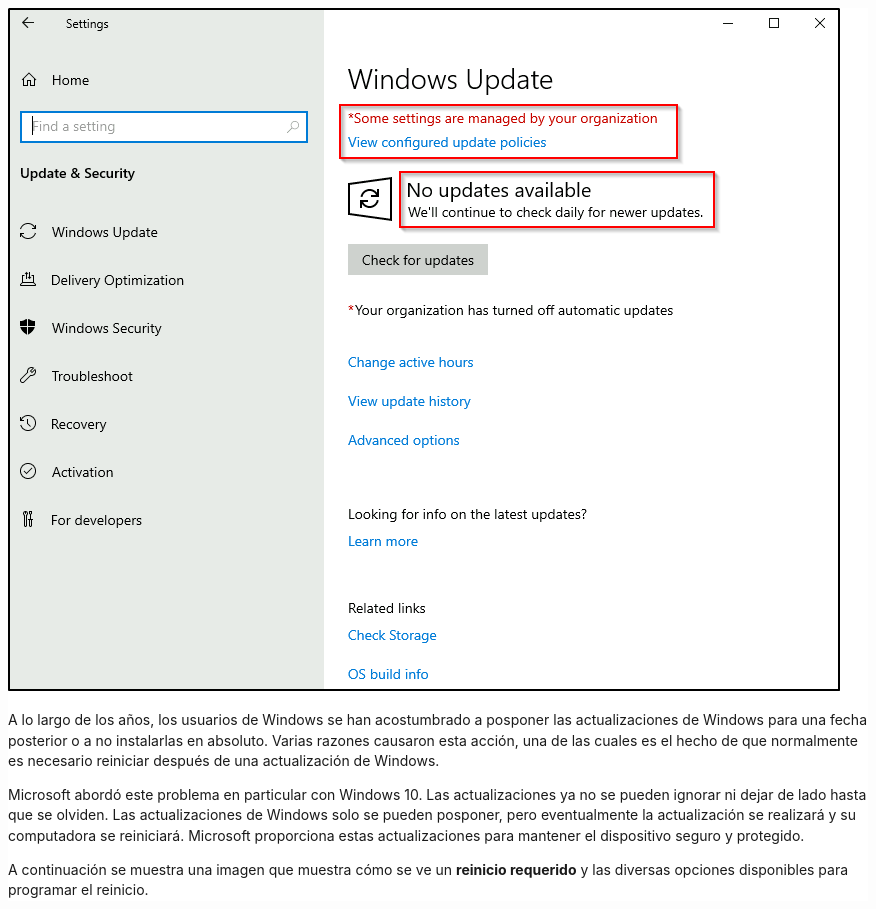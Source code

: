   <img src="/assets/images/Windows/Parte-3/windows-update2b.png">
</div>

A lo largo de los años, los usuarios de Windows se han acostumbrado a posponer las actualizaciones de Windows para una fecha posterior o a no instalarlas en absoluto. Varias razones causaron esta acción, una de las cuales es el hecho de que normalmente es necesario reiniciar después de una actualización de Windows.

Microsoft abordó este problema en particular con Windows 10. Las actualizaciones ya no se pueden ignorar ni dejar de lado hasta que se olviden. Las actualizaciones de Windows solo se pueden posponer, pero eventualmente la actualización se realizará y su computadora se reiniciará. Microsoft proporciona estas actualizaciones para mantener el dispositivo seguro y protegido.

A continuación se muestra una imagen que muestra cómo se ve un **reinicio requerido** y las diversas opciones disponibles para programar el reinicio.

<div align="center">